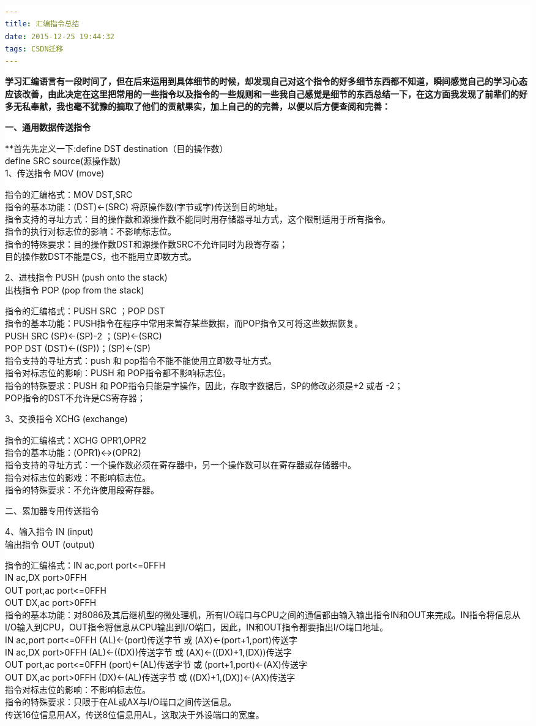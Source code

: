 ```yaml
---
title: 汇编指令总结
date: 2015-12-25 19:44:32
tags: CSDN迁移
---
```

   **学习汇编语言有一段时间了，但在后来运用到具体细节的时候，却发现自己对这个指令的好多细节东西都不知道，瞬间感觉自己的学习心态应该改善，由此决定在这里把常用的一些指令以及指令的一些规则和一些我自己感觉是细节的东西总结一下，在这方面我发现了前辈们的好多无私奉献，我也毫不犹豫的摘取了他们的贡献果实，加上自己的的完善，以便以后方便查阅和完善：**

 **一、通用数据传送指令**

 **首先先定义一下:define DST destination（目的操作数）  
 define SRC source(源操作数)  
1、传送指令 MOV (move)  
  
指令的汇编格式：MOV DST,SRC   
指令的基本功能：(DST)<-(SRC) 将原操作数(字节或字)传送到目的地址。  
指令支持的寻址方式：目的操作数和源操作数不能同时用存储器寻址方式，这个限制适用于所有指令。  
指令的执行对标志位的影响：不影响标志位。  
指令的特殊要求：目的操作数DST和源操作数SRC不允许同时为段寄存器；  
目的操作数DST不能是CS，也不能用立即数方式。  
  
2、进栈指令 PUSH (push onto the stack)   
出栈指令 POP (pop from the stack)  
  
指令的汇编格式：PUSH SRC ；POP DST  
指令的基本功能：PUSH指令在程序中常用来暂存某些数据，而POP指令又可将这些数据恢复。  
PUSH SRC (SP)<-(SP)-2 ；(SP)<-(SRC)  
POP DST (DST)<-((SP))；(SP)<-(SP)  
指令支持的寻址方式：push 和 pop指令不能不能使用立即数寻址方式。  
指令对标志位的影响：PUSH 和 POP指令都不影响标志位。  
指令的特殊要求：PUSH 和 POP指令只能是字操作，因此，存取字数据后，SP的修改必须是+2 或者 -2；  
POP指令的DST不允许是CS寄存器；  
  
3、交换指令 XCHG (exchange)  
  
指令的汇编格式：XCHG OPR1,OPR2  
指令的基本功能：(OPR1)<->(OPR2)  
指令支持的寻址方式：一个操作数必须在寄存器中，另一个操作数可以在寄存器或存储器中。  
指令对标志位的影戏：不影响标志位。  
指令的特殊要求：不允许使用段寄存器。  
  
二、累加器专用传送指令   
  
4、输入指令 IN (input)  
输出指令 OUT (output)  
  
指令的汇编格式：IN ac,port port<=0FFH  
IN ac,DX port>0FFH  
OUT port,ac port<=0FFH  
OUT DX,ac port>0FFH  
指令的基本功能：对8086及其后继机型的微处理机，所有I/O端口与CPU之间的通信都由输入输出指令IN和OUT来完成。IN指令将信息从I/O输入到CPU，OUT指令将信息从CPU输出到I/O端口，因此，IN和OUT指令都要指出I/O端口地址。  
IN ac,port port<=0FFH (AL)<-(port)传送字节 或 (AX)<-(port+1,port)传送字  
IN ac,DX port>0FFH (AL)<-((DX))传送字节 或 (AX)<-((DX)+1,(DX))传送字  
OUT port,ac port<=0FFH (port)<-(AL)传送字节 或 (port+1,port)<-(AX)传送字  
OUT DX,ac port>0FFH (DX)<-(AL)传送字节 或 ((DX)+1,(DX))<-(AX)传送字  
指令对标志位的影响：不影响标志位。  
指令的特殊要求：只限于在AL或AX与I/O端口之间传送信息。  
传送16位信息用AX，传送8位信息用AL，这取决于外设端口的宽度。  
  